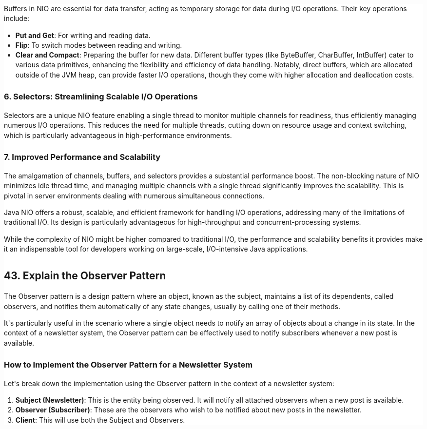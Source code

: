 Buffers in NIO are essential for data transfer, acting as temporary storage for data during I/O operations. Their key operations include:

-   **Put and Get**: For writing and reading data.
-   **Flip**: To switch modes between reading and writing.
-   **Clear and Compact**: Preparing the buffer for new data. Different buffer types (like ByteBuffer, CharBuffer, IntBuffer) cater to various data primitives, enhancing the flexibility and efficiency of data handling. Notably, direct buffers, which are allocated outside of the JVM heap, can provide faster I/O operations, though they come with higher allocation and deallocation costs.

### 6\. Selectors: Streamlining Scalable I/O Operations

Selectors are a unique NIO feature enabling a single thread to monitor multiple channels for readiness, thus efficiently managing numerous I/O operations. This reduces the need for multiple threads, cutting down on resource usage and context switching, which is particularly advantageous in high-performance environments.

### 7\. Improved Performance and Scalability

The amalgamation of channels, buffers, and selectors provides a substantial performance boost. The non-blocking nature of NIO minimizes idle thread time, and managing multiple channels with a single thread significantly improves the scalability. This is pivotal in server environments dealing with numerous simultaneous connections.

Java NIO offers a robust, scalable, and efficient framework for handling I/O operations, addressing many of the limitations of traditional I/O. Its design is particularly advantageous for high-throughput and concurrent-processing systems.

While the complexity of NIO might be higher compared to traditional I/O, the performance and scalability benefits it provides make it an indispensable tool for developers working on large-scale, I/O-intensive Java applications.

## 43\. Explain the Observer Pattern

The Observer pattern is a design pattern where an object, known as the subject, maintains a list of its dependents, called observers, and notifies them automatically of any state changes, usually by calling one of their methods.

It's particularly useful in the scenario where a single object needs to notify an array of objects about a change in its state. In the context of a newsletter system, the Observer pattern can be effectively used to notify subscribers whenever a new post is available.

### How to Implement the Observer Pattern for a Newsletter System

Let's break down the implementation using the Observer pattern in the context of a newsletter system:

1.  **Subject (Newsletter)**: This is the entity being observed. It will notify all attached observers when a new post is available.
2.  **Observer (Subscriber)**: These are the observers who wish to be notified about new posts in the newsletter.
3.  **Client**: This will use both the Subject and Observers.
